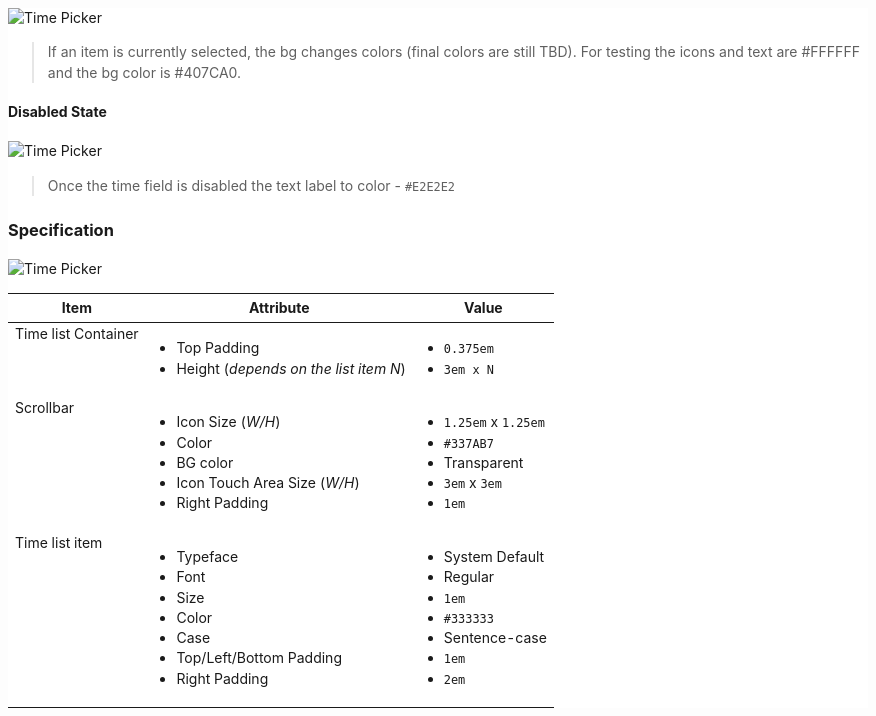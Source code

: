 <img src="https://user-images.githubusercontent.com/10553294/80418346-f0f69d80-88df-11ea-8563-9502f892826f.png" width="100%" alt="Time Picker" />

> If an item is currently selected, the bg changes colors (final colors are still TBD).  For testing the icons and text are #FFFFFF and the bg color is #407CA0. 

#### Disabled State

<img src="https://user-images.githubusercontent.com/10553294/80418355-f522bb00-88df-11ea-8d1e-60d77b1a2483.png" width="100%" alt="Time Picker" />

> Once the time field is disabled the text label to color - `#E2E2E2`

### Specification

<img src="https://user-images.githubusercontent.com/10553294/80418370-fb189c00-88df-11ea-9a22-adb4a887ad3f.png" width="100%" alt="Time Picker" />

| Item | Attribute | Value |
| ---- | --------- | ----- |
| Time list Container | <ul><li>Top Padding</li><li>Height (_depends on the list item N_)</li></ul> | <ul><li>`0.375em`</li><li>`3em x N`</li></ul> | 
| Scrollbar | <ul><li>Icon Size (_W/H_)</li><li>Color</li><li>BG color</li><li>Icon Touch Area Size (_W/H_)</li><li>Right Padding</li></ul> | <ul><li>`1.25em` x `1.25em`</li><li>`#337AB7`</li><li>Transparent</li><li>`3em` x `3em`</li><li>`1em`</li></ul> |
| Time list item | <ul><li>Typeface</li><li>Font</li><li>Size</li><li>Color</li><li>Case</li><li>Top/Left/Bottom Padding</li><li>Right Padding</li></ul> | <ul><li>System Default</li><li>Regular</li><li>`1em`</li><li>`#333333`</li><li>Sentence-case</li><li>`1em`</li><li>`2em`</li></ul> |
